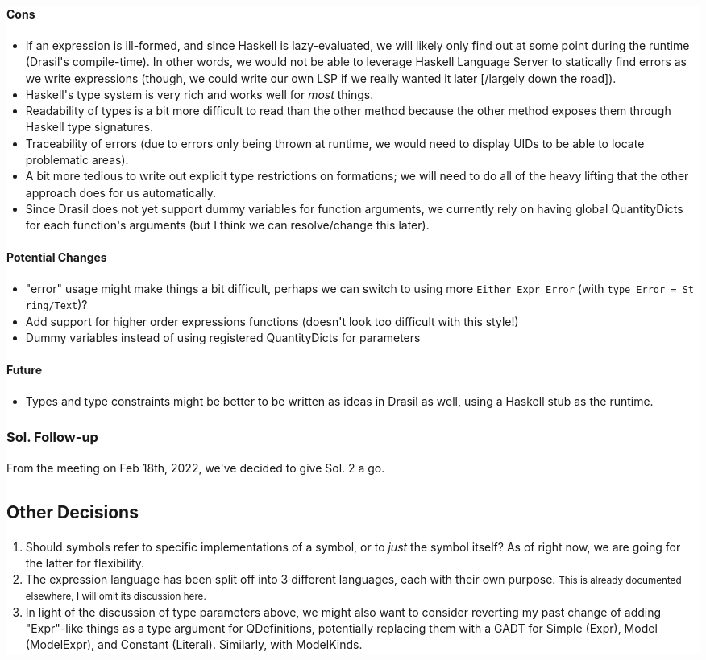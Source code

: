 #### Cons

* If an expression is ill-formed, and since Haskell is lazy-evaluated, we will likely only find out at some point during the runtime (Drasil's compile-time). In other words, we would not be able to leverage Haskell Language Server to statically find errors as we write expressions (though, we could write our own LSP if we really wanted it later [/largely down the road]).
* Haskell's type system is very rich and works well for _most_ things.
* Readability of types is a bit more difficult to read than the other method because the other method exposes them through Haskell type signatures.
* Traceability of errors (due to errors only being thrown at runtime, we would need to display UIDs to be able to locate problematic areas).
* A bit more tedious to write out explicit type restrictions on formations; we will need to do all of the heavy lifting that the other approach does for us automatically.
* Since Drasil does not yet support dummy variables for function arguments, we currently rely on having global QuantityDicts for each function's arguments (but I think we can resolve/change this later).

#### Potential Changes

* "error" usage might make things a bit difficult, perhaps we can switch to using more `Either Expr Error` (with `type Error = String/Text`)?
* Add support for higher order expressions functions (doesn't look too difficult with this style!)
* Dummy variables instead of using registered QuantityDicts for parameters

#### Future

* Types and type constraints might be better to be written as ideas in Drasil as well, using a Haskell stub as the runtime.

### Sol. Follow-up

From the meeting on Feb 18th, 2022, we've decided to give Sol. 2 a go.

## Other Decisions

1. Should symbols refer to specific implementations of a symbol, or to _just_ the symbol itself? As of right now, we are going for the latter for flexibility.
2. The expression language has been split off into 3 different languages, each with their own purpose.
    <small>This is already documented elsewhere, I will omit its discussion here.</small>
3. In light of the discussion of type parameters above, we might also want to consider reverting my past change of adding "Expr"-like things as a type argument for QDefinitions, potentially replacing them with a GADT for Simple (Expr), Model (ModelExpr), and Constant (Literal). Similarly, with ModelKinds.
